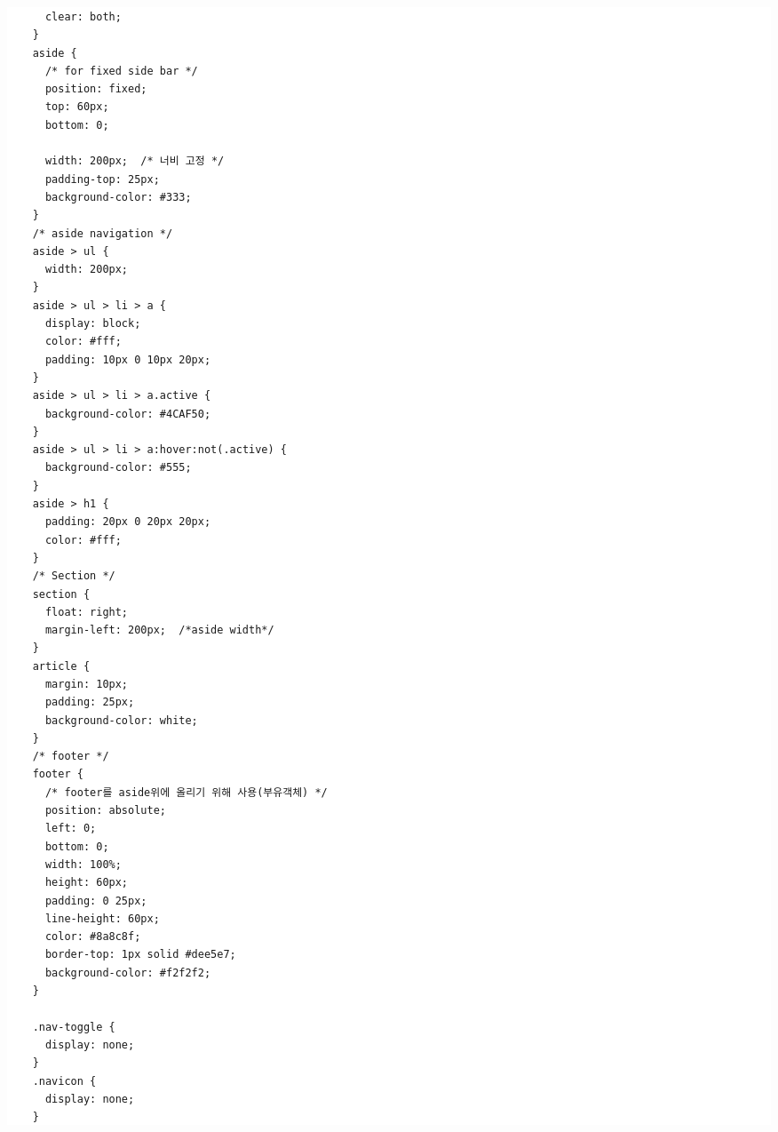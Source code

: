 ```html
      clear: both;
    }
    aside {
      /* for fixed side bar */
      position: fixed;
      top: 60px;
      bottom: 0;

      width: 200px;  /* 너비 고정 */
      padding-top: 25px;
      background-color: #333;
    }
    /* aside navigation */
    aside > ul {
      width: 200px;
    }
    aside > ul > li > a {
      display: block;
      color: #fff;
      padding: 10px 0 10px 20px;
    }
    aside > ul > li > a.active {
      background-color: #4CAF50;
    }
    aside > ul > li > a:hover:not(.active) {
      background-color: #555;
    }
    aside > h1 {
      padding: 20px 0 20px 20px;
      color: #fff;
    }
    /* Section */
    section {
      float: right;
      margin-left: 200px;  /*aside width*/
    }
    article {
      margin: 10px;
      padding: 25px;
      background-color: white;
    }
    /* footer */
    footer {
      /* footer를 aside위에 올리기 위해 사용(부유객체) */
      position: absolute;
      left: 0;
      bottom: 0;
      width: 100%;
      height: 60px;
      padding: 0 25px;
      line-height: 60px;
      color: #8a8c8f;
      border-top: 1px solid #dee5e7;
      background-color: #f2f2f2;
    }

    .nav-toggle {
      display: none;
    }
    .navicon {
      display: none;
    }

```